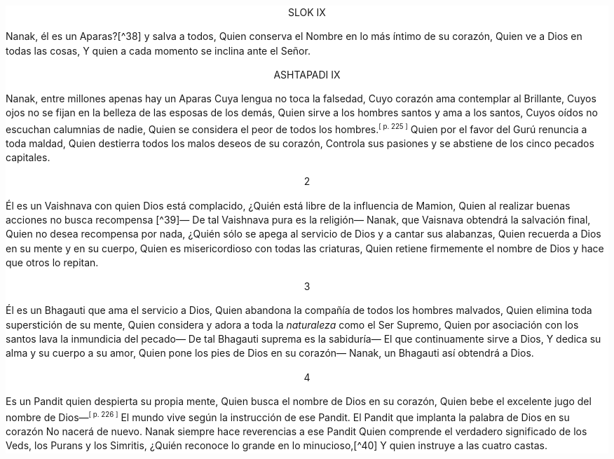 <p style="text-align:center;">SLOK IX</p>

Nanak, él es un Aparas?[^38] y salva a todos,
Quien conserva el Nombre en lo más íntimo de su corazón,
Quien ve a Dios en todas las cosas,
Y quien a cada momento se inclina ante el Señor.

<p style="text-align:center;">ASHTAPADI IX</p>

Nanak, entre millones apenas hay un Aparas
Cuya lengua no toca la falsedad,
Cuyo corazón ama contemplar al Brillante,
Cuyos ojos no se fijan en la belleza de las esposas de los demás,
Quien sirve a los hombres santos y ama a los santos,
Cuyos oídos no escuchan calumnias de nadie,
Quien se considera el peor de todos los hombres.<span id="p225"><sup><small>[ p. 225 ]</small></sup></span>
Quien por el favor del Gurú renuncia a toda maldad,
Quien destierra todos los malos deseos de su corazón,
Controla sus pasiones y se abstiene de los cinco pecados capitales.

<p style="text-align:center;">2</p>

Él es un Vaishnava con quien Dios está complacido,
¿Quién está libre de la influencia de Mamion,
Quien al realizar buenas acciones no busca recompensa [^39]—
De tal Vaishnava pura es la religión—
Nanak, que Vaisnava obtendrá la salvación final,
Quien no desea recompensa por nada,
¿Quién sólo se apega al servicio de Dios y a cantar sus alabanzas,
Quien recuerda a Dios en su mente y en su cuerpo,
Quien es misericordioso con todas las criaturas,
Quien retiene firmemente el nombre de Dios y hace que otros lo repitan.

<p style="text-align:center;">3</p>

Él es un Bhagauti que ama el servicio a Dios,
Quien abandona la compañía de todos los hombres malvados,
Quien elimina toda superstición de su mente,
Quien considera y adora a toda la _naturaleza_ como el Ser Supremo,
Quien por asociación con los santos lava la inmundicia del pecado—
De tal Bhagauti suprema es la sabiduría—
El que continuamente sirve a Dios,
Y dedica su alma y su cuerpo a su amor,
Quien pone los pies de Dios en su corazón—
Nanak, un Bhagauti así obtendrá a Dios.

<p style="text-align:center;">4</p>

Es un Pandit quien despierta su propia mente,
Quien busca el nombre de Dios en su corazón,
Quien bebe el excelente jugo del nombre de Dios—<span id="p226"><sup><small>[ p. 226 ]</small></sup></span>
El mundo vive según la instrucción de ese Pandit.
El Pandit que implanta la palabra de Dios en su corazón
No nacerá de nuevo.
Nanak siempre hace reverencias a ese Pandit
Quien comprende el verdadero significado de los Veds, los Purans y los Simritis,
¿Quién reconoce lo grande en lo minucioso,[^40]
Y quien instruye a las cuatro castas.
